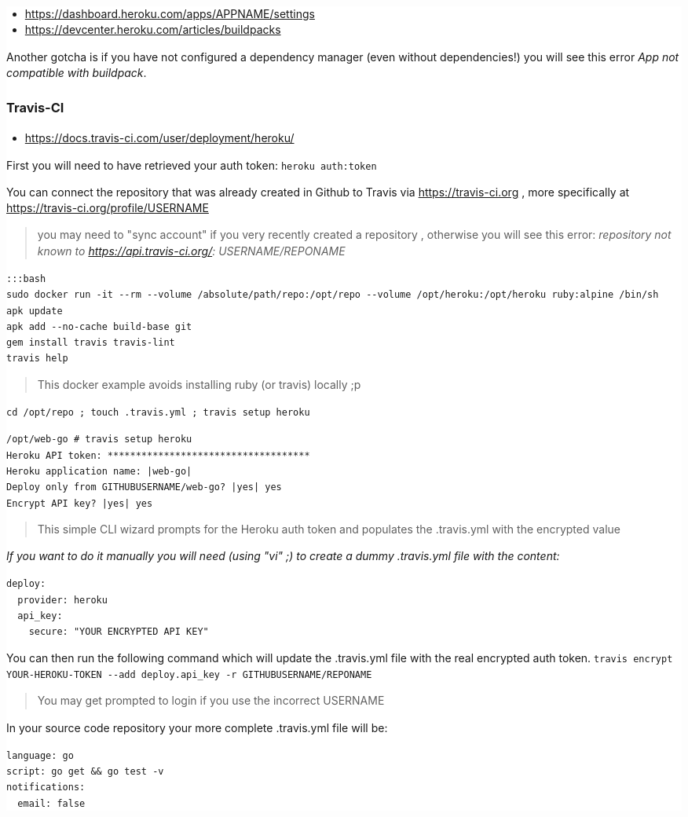 -  <https://dashboard.heroku.com/apps/APPNAME/settings>
- <https://devcenter.heroku.com/articles/buildpacks>

Another gotcha is if you have not configured a dependency manager (even without dependencies!) you will see this error *App not compatible with buildpack*.

### Travis-CI

- <https://docs.travis-ci.com/user/deployment/heroku/>

First you will need to have retrieved your auth token: `heroku auth:token`

You can connect the repository that was already created in Github to Travis via <https://travis-ci.org> , more specifically at <https://travis-ci.org/profile/USERNAME>

> you may need to "sync account" if you very recently created a repository , otherwise you will see this error: *repository not known to https://api.travis-ci.org/: USERNAME/REPONAME*

    :::bash
    sudo docker run -it --rm --volume /absolute/path/repo:/opt/repo --volume /opt/heroku:/opt/heroku ruby:alpine /bin/sh
    apk update
    apk add --no-cache build-base git
    gem install travis travis-lint
    travis help
> This docker example avoids installing ruby (or travis) locally ;p

`cd /opt/repo ; touch .travis.yml ; travis setup heroku`

    /opt/web-go # travis setup heroku
    Heroku API token: ************************************
    Heroku application name: |web-go|
    Deploy only from GITHUBUSERNAME/web-go? |yes| yes
    Encrypt API key? |yes| yes

> This simple CLI wizard prompts for the Heroku auth token and populates the .travis.yml with the encrypted value


*If you want to do it manually you will need (using "vi" ;) to create a dummy .travis.yml file with the content:*

    deploy:
      provider: heroku
      api_key:
        secure: "YOUR ENCRYPTED API KEY"

You can then run the following command which will update the .travis.yml file with the real encrypted auth token.
`travis encrypt YOUR-HEROKU-TOKEN --add deploy.api_key -r GITHUBUSERNAME/REPONAME`
> You may get prompted to login if you use the incorrect USERNAME


In your source code repository your more complete .travis.yml file will be:

    language: go
    script: go get && go test -v
    notifications:
      email: false
    